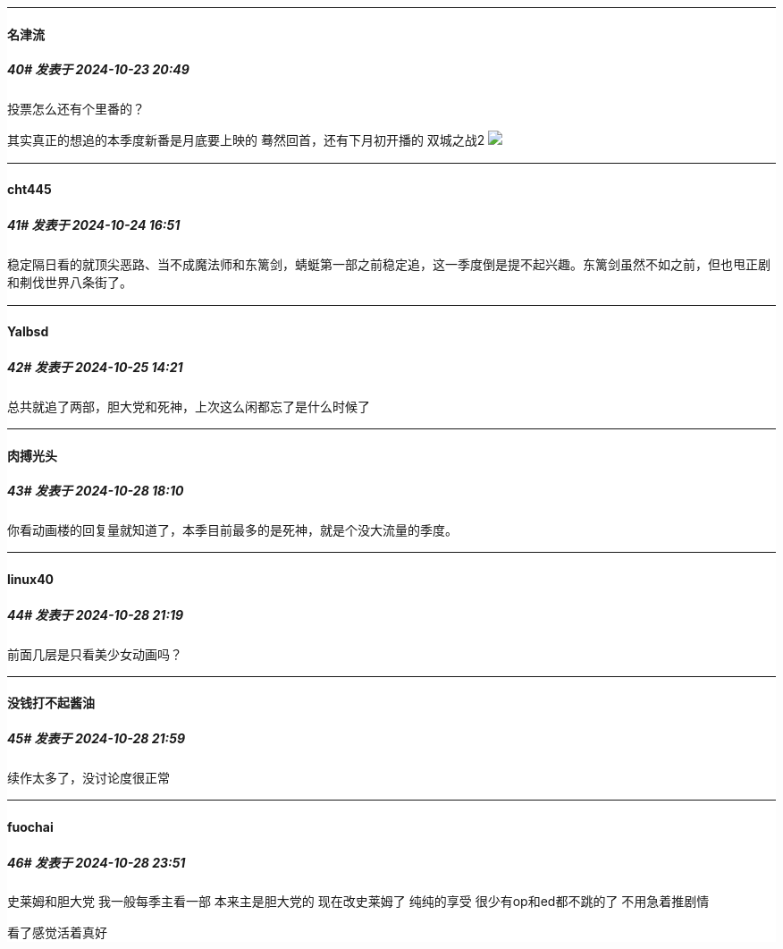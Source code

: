 *****

####  名津流  
##### 40#       发表于 2024-10-23 20:49

投票怎么还有个里番的？

其实真正的想追的本季度新番是月底要上映的 蓦然回首，还有下月初开播的 双城之战2 <img src="https://static.saraba1st.com/image/smiley/face2017/072.png" referrerpolicy="no-referrer">


*****

####  cht445  
##### 41#       发表于 2024-10-24 16:51

稳定隔日看的就顶尖恶路、当不成魔法师和东篱剑，蜻蜓第一部之前稳定追，这一季度倒是提不起兴趣。东篱剑虽然不如之前，但也甩正剧和刜伐世界八条街了。

*****

####  Yalbsd  
##### 42#       发表于 2024-10-25 14:21

总共就追了两部，胆大党和死神，上次这么闲都忘了是什么时候了

*****

####  肉搏光头  
##### 43#       发表于 2024-10-28 18:10

你看动画楼的回复量就知道了，本季目前最多的是死神，就是个没大流量的季度。


*****

####  linux40  
##### 44#       发表于 2024-10-28 21:19

前面几层是只看美少女动画吗？


*****

####  没钱打不起酱油  
##### 45#       发表于 2024-10-28 21:59

续作太多了，没讨论度很正常


*****

####  fuochai  
##### 46#       发表于 2024-10-28 23:51

史莱姆和胆大党 我一般每季主看一部 本来主是胆大党的 现在改史莱姆了 纯纯的享受 很少有op和ed都不跳的了 不用急着推剧情

看了感觉活着真好

